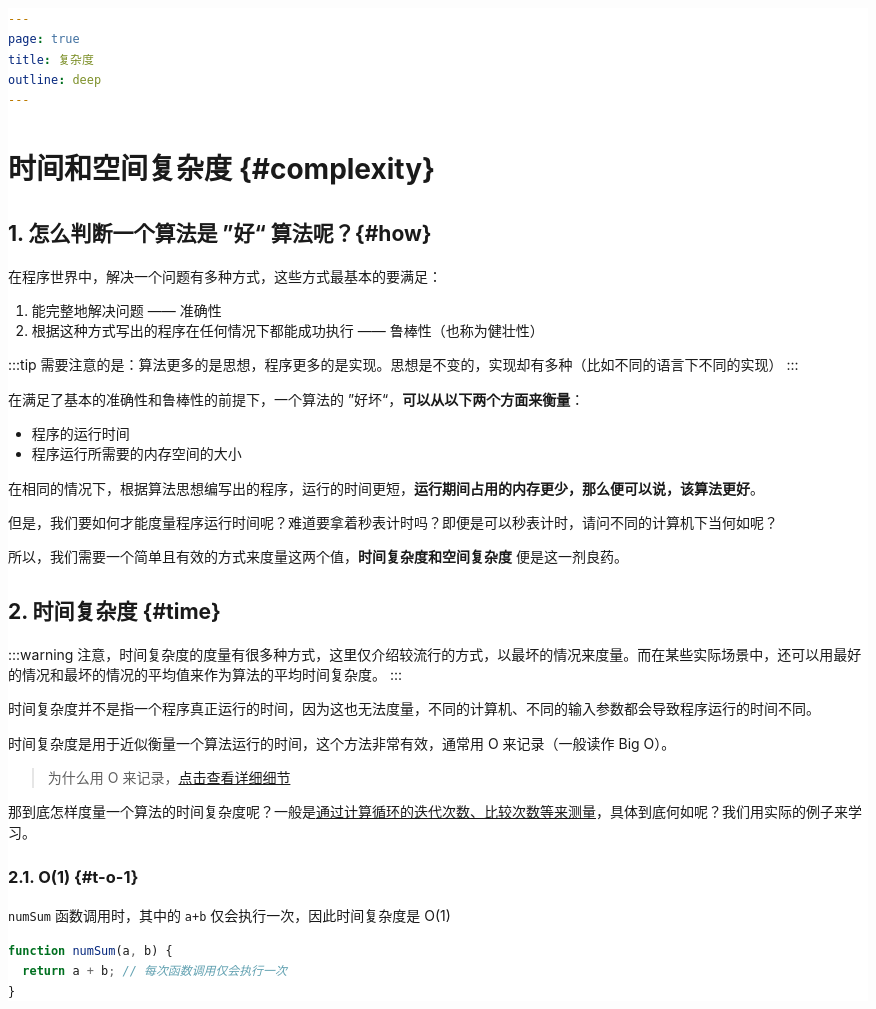 ```yaml
---
page: true
title: 复杂度
outline: deep
---
```


# 时间和空间复杂度 {#complexity}

## 1. 怎么判断一个算法是 ”好“ 算法呢？{#how}

在程序世界中，解决一个问题有多种方式，这些方式最基本的要满足：

1. 能完整地解决问题 —— 准确性
2. 根据这种方式写出的程序在任何情况下都能成功执行 —— 鲁棒性（也称为健壮性）

:::tip
需要注意的是：算法更多的是思想，程序更多的是实现。思想是不变的，实现却有多种（比如不同的语言下不同的实现）
:::

在满足了基本的准确性和鲁棒性的前提下，一个算法的 ”好坏“，**可以从以下两个方面来衡量**：

- 程序的运行时间
- 程序运行所需要的内存空间的大小

在相同的情况下，根据算法思想编写出的程序，运行的时间更短，**运行期间占用的内存更少，那么便可以说，该算法更好**。

但是，我们要如何才能度量程序运行时间呢？难道要拿着秒表计时吗？即便是可以秒表计时，请问不同的计算机下当何如呢？

所以，我们需要一个简单且有效的方式来度量这两个值，**时间复杂度和空间复杂度** 便是这一剂良药。

## 2. 时间复杂度 {#time}

:::warning
注意，时间复杂度的度量有很多种方式，这里仅介绍较流行的方式，以最坏的情况来度量。而在某些实际场景中，还可以用最好的情况和最坏的情况的平均值来作为算法的平均时间复杂度。
:::

时间复杂度并不是指一个程序真正运行的时间，因为这也无法度量，不同的计算机、不同的输入参数都会导致程序运行的时间不同。

时间复杂度是用于近似衡量一个算法运行的时间，这个方法非常有效，通常用 O 来记录（一般读作 Big O）。

> 为什么用 O 来记录，[点击查看详细细节](https://www.geeksforgeeks.org/analysis-of-algorithms-set-3asymptotic-notations/)

那到底怎样度量一个算法的时间复杂度呢？一般是[通过计算循环的迭代次数、比较次数等来测量](https://www.geeksforgeeks.org/what-is-an-algorithm-definition-types-complexity-examples/?ref=lbp)，具体到底何如呢？我们用实际的例子来学习。

### 2.1. O(1) {#t-o-1}

`numSum` 函数调用时，其中的 `a+b` 仅会执行一次，因此时间复杂度是 O(1)

```js
function numSum(a, b) {
  return a + b; // 每次函数调用仅会执行一次
}
```
